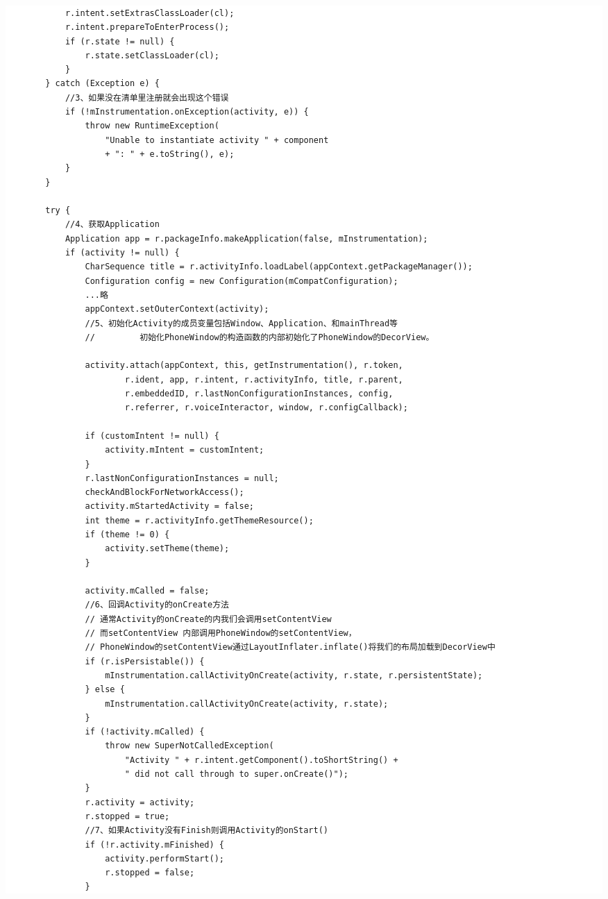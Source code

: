 ```
            r.intent.setExtrasClassLoader(cl);
            r.intent.prepareToEnterProcess();
            if (r.state != null) {
                r.state.setClassLoader(cl);
            }
        } catch (Exception e) {
            //3、如果没在清单里注册就会出现这个错误
            if (!mInstrumentation.onException(activity, e)) {
                throw new RuntimeException(
                    "Unable to instantiate activity " + component
                    + ": " + e.toString(), e);
            }
        }

        try {
            //4、获取Application
            Application app = r.packageInfo.makeApplication(false, mInstrumentation);
            if (activity != null) {
                CharSequence title = r.activityInfo.loadLabel(appContext.getPackageManager());
                Configuration config = new Configuration(mCompatConfiguration);
                ...略
                appContext.setOuterContext(activity);
                //5、初始化Activity的成员变量包括Window、Application、和mainThread等
                //         初始化PhoneWindow的构造函数的内部初始化了PhoneWindow的DecorView。

                activity.attach(appContext, this, getInstrumentation(), r.token,
                        r.ident, app, r.intent, r.activityInfo, title, r.parent,
                        r.embeddedID, r.lastNonConfigurationInstances, config,
                        r.referrer, r.voiceInteractor, window, r.configCallback);

                if (customIntent != null) {
                    activity.mIntent = customIntent;
                }
                r.lastNonConfigurationInstances = null;
                checkAndBlockForNetworkAccess();
                activity.mStartedActivity = false;
                int theme = r.activityInfo.getThemeResource();
                if (theme != 0) {
                    activity.setTheme(theme);
                }

                activity.mCalled = false;
                //6、回调Activity的onCreate方法
                // 通常Activity的onCreate的内我们会调用setContentView
                // 而setContentView 内部调用PhoneWindow的setContentView，
                // PhoneWindow的setContentView通过LayoutInflater.inflate()将我们的布局加载到DecorView中
                if (r.isPersistable()) {
                    mInstrumentation.callActivityOnCreate(activity, r.state, r.persistentState);
                } else {
                    mInstrumentation.callActivityOnCreate(activity, r.state);
                }
                if (!activity.mCalled) {
                    throw new SuperNotCalledException(
                        "Activity " + r.intent.getComponent().toShortString() +
                        " did not call through to super.onCreate()");
                }
                r.activity = activity;
                r.stopped = true;
                //7、如果Activity没有Finish则调用Activity的onStart()
                if (!r.activity.mFinished) {
                    activity.performStart();
                    r.stopped = false;
                }
```